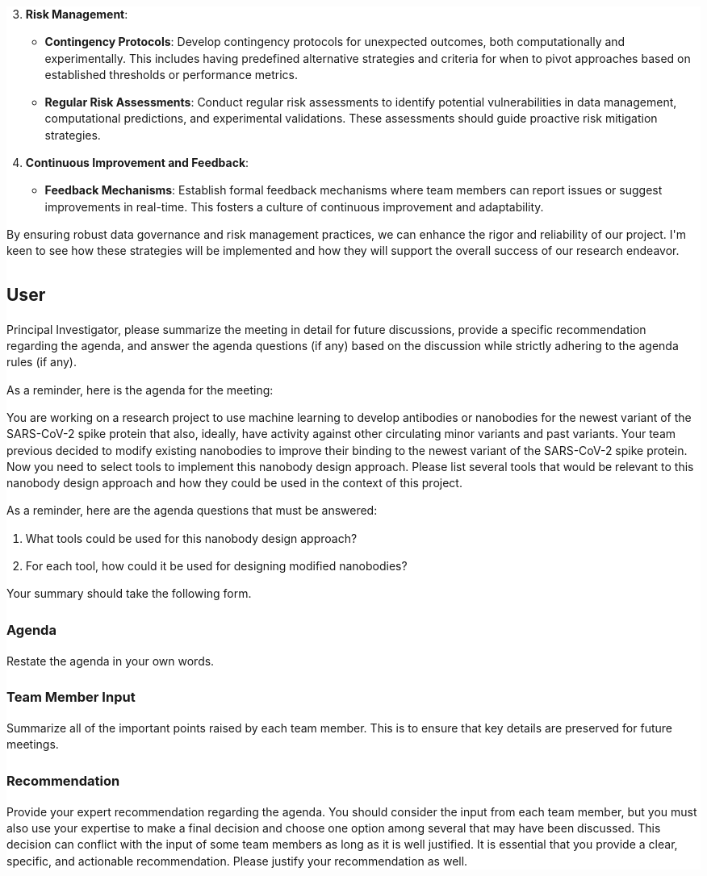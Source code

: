 3. **Risk Management**:
   - **Contingency Protocols**: Develop contingency protocols for unexpected outcomes, both computationally and experimentally. This includes having predefined alternative strategies and criteria for when to pivot approaches based on established thresholds or performance metrics.

   - **Regular Risk Assessments**: Conduct regular risk assessments to identify potential vulnerabilities in data management, computational predictions, and experimental validations. These assessments should guide proactive risk mitigation strategies.

4. **Continuous Improvement and Feedback**:
   - **Feedback Mechanisms**: Establish formal feedback mechanisms where team members can report issues or suggest improvements in real-time. This fosters a culture of continuous improvement and adaptability.

By ensuring robust data governance and risk management practices, we can enhance the rigor and reliability of our project. I'm keen to see how these strategies will be implemented and how they will support the overall success of our research endeavor.

## User

Principal Investigator, please summarize the meeting in detail for future discussions, provide a specific recommendation regarding the agenda, and answer the agenda questions (if any) based on the discussion while strictly adhering to the agenda rules (if any).

As a reminder, here is the agenda for the meeting:

You are working on a research project to use machine learning to develop antibodies or nanobodies for the newest variant of the SARS-CoV-2 spike protein that also, ideally, have activity against other circulating minor variants and past variants. Your team previous decided to modify existing nanobodies to improve their binding to the newest variant of the SARS-CoV-2 spike protein. Now you need to select tools to implement this nanobody design approach. Please list several tools that would be relevant to this nanobody design approach and how they could be used in the context of this project.

As a reminder, here are the agenda questions that must be answered:

1. What tools could be used for this nanobody design approach?

2. For each tool, how could it be used for designing modified nanobodies?

Your summary should take the following form.

### Agenda

Restate the agenda in your own words.

### Team Member Input

Summarize all of the important points raised by each team member. This is to ensure that key details are preserved for future meetings.

### Recommendation

Provide your expert recommendation regarding the agenda. You should consider the input from each team member, but you must also use your expertise to make a final decision and choose one option among several that may have been discussed. This decision can conflict with the input of some team members as long as it is well justified. It is essential that you provide a clear, specific, and actionable recommendation. Please justify your recommendation as well.
